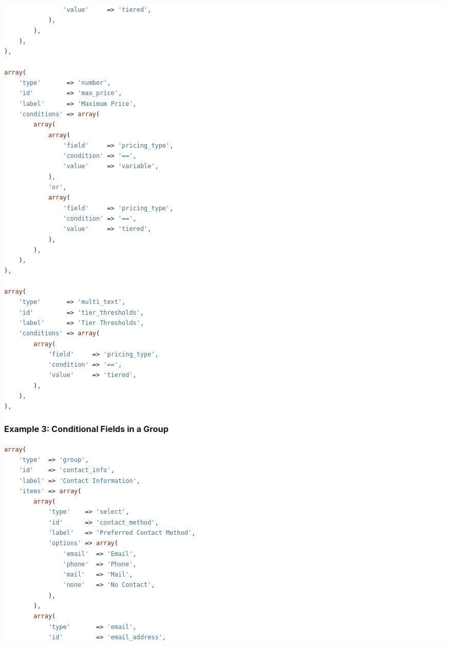 ```php
				'value'     => 'tiered',
			),
		),
	),
),

array(
	'type'       => 'number',
	'id'         => 'max_price',
	'label'      => 'Maximum Price',
	'conditions' => array(
		array(
			array(
				'field'     => 'pricing_type',
				'condition' => '==',
				'value'     => 'variable',
			),
			'or',
			array(
				'field'     => 'pricing_type',
				'condition' => '==',
				'value'     => 'tiered',
			),
		),
	),
),

array(
	'type'       => 'multi_text',
	'id'         => 'tier_thresholds',
	'label'      => 'Tier Thresholds',
	'conditions' => array(
		array(
			'field'     => 'pricing_type',
			'condition' => '==',
			'value'     => 'tiered',
		),
	),
),
```

### Example 3: Conditional Fields in a Group

```php
array(
	'type'  => 'group',
	'id'    => 'contact_info',
	'label' => 'Contact Information',
	'items' => array(
		array(
			'type'    => 'select',
			'id'      => 'contact_method',
			'label'   => 'Preferred Contact Method',
			'options' => array(
				'email'  => 'Email',
				'phone'  => 'Phone',
				'mail'   => 'Mail',
				'none'   => 'No Contact',
			),
		),
		array(
			'type'       => 'email',
			'id'         => 'email_address',
```